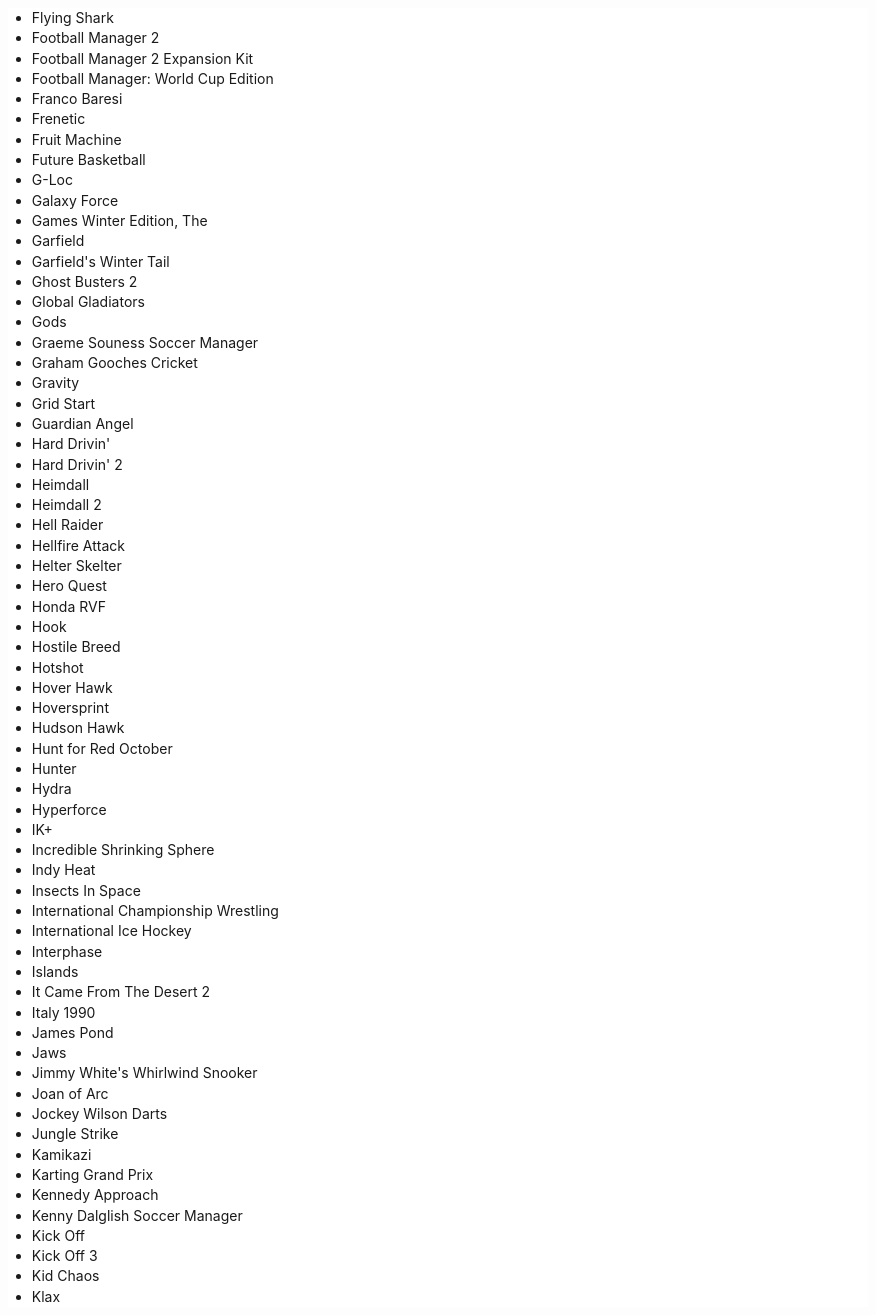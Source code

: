 - Flying Shark
- Football Manager 2
- Football Manager 2 Expansion Kit
- Football Manager: World Cup Edition
- Franco Baresi
- Frenetic
- Fruit Machine
- Future Basketball
- G-Loc
- Galaxy Force
- Games Winter Edition, The
- Garfield
- Garfield's Winter Tail
- Ghost Busters 2
- Global Gladiators
- Gods
- Graeme Souness Soccer Manager
- Graham Gooches Cricket
- Gravity
- Grid Start
- Guardian Angel
- Hard Drivin'
- Hard Drivin' 2
- Heimdall
- Heimdall 2
- Hell Raider
- Hellfire Attack
- Helter Skelter
- Hero Quest
- Honda RVF
- Hook
- Hostile Breed
- Hotshot
- Hover Hawk
- Hoversprint
- Hudson Hawk
- Hunt for Red October
- Hunter
- Hydra
- Hyperforce
- IK+
- Incredible Shrinking Sphere
- Indy Heat
- Insects In Space
- International Championship Wrestling
- International Ice Hockey
- Interphase
- Islands
- It Came From The Desert 2
- Italy 1990
- James Pond
- Jaws
- Jimmy White's Whirlwind Snooker
- Joan of Arc
- Jockey Wilson Darts
- Jungle Strike
- Kamikazi
- Karting Grand Prix
- Kennedy Approach
- Kenny Dalglish Soccer Manager
- Kick Off
- Kick Off 3
- Kid Chaos
- Klax